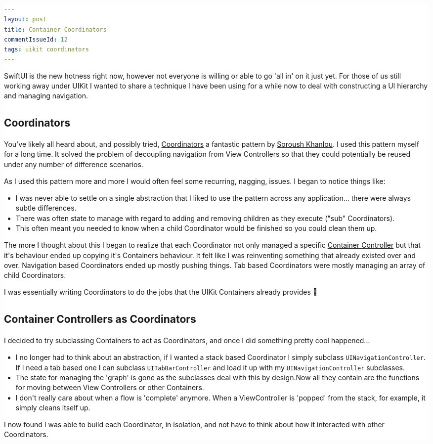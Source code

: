 ```yaml
---
layout: post
title: Container Coordinators
commentIssueId: 12
tags: uikit coordinators
---
```


SwiftUI is the new hotness right now, however not everyone is willing or able to go 'all in' on it just yet. For those of us still working away under UIKit I wanted to share a technique I have been using for a while now to deal with constructing a UI hierarchy and managing navigation.

## Coordinators

You've likely all heard about, and possibly tried, [Coordinators](https://khanlou.com/2015/01/the-coordinator/) a fantastic pattern by [Soroush Khanlou](https://twitter.com/khanlou). I used this pattern myself for a long time. It solved the problem of decoupling navigation from View Controllers so that they could potentially be reused under any number of difference scenarios. 

As I used this pattern more and more I would often feel some recurring, nagging, issues. I began to notice things like: 

- I was never able to settle on a single abstraction that I liked to use the pattern across any application... there were always subtle differences.
- There was often state to manage with regard to adding and removing children as they execute ("sub" Coordinators).
- This often meant you needed to know when a child Coordinator would be finished so you could clean them up.

The more I thought about this I began to realize that each Coordinator not only managed a specific [Container Controller](https://developer.apple.com/documentation/uikit/view_controllers) but that it's behaviour ended up copying it's Containers behaviour. It felt like I was reinventing something that already existed over and over. Navigation based Coordinators ended up mostly pushing things. Tab based Coordinators were mostly managing an array of child Coordinators. 

I was essentially writing Coordinators to do the jobs that the UIKit Containers already provides 🤔


## Container Controllers as Coordinators

I decided to try subclassing Containers to act as Coordinators, and once I did something pretty cool happened... 

- I no longer had to think about an abstraction, if I wanted a stack based Coordinator I simply subclass `UINavigationController`. If I need a tab based one I can subclass `UITabBarController` and load it up with my `UINavigationController` subclasses.
- The state for managing the 'graph' is gone as the subclasses deal with this by design.Now all they contain are the functions for moving between View Controllers or other Containers.
- I don't really care about when a flow is 'complete' anymore. When a ViewController is 'popped' from the stack, for example, it simply cleans itself up.

I now found I was able to build each Coordinator, in isolation, and not have to think about how it interacted with other Coordinators. 
